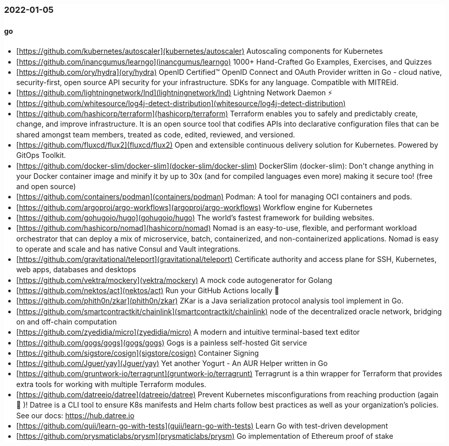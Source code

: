 ### 2022-01-05

#### go
* [https://github.com/kubernetes/autoscaler](kubernetes/autoscaler) Autoscaling components for Kubernetes
* [https://github.com/inancgumus/learngo](inancgumus/learngo) 1000+ Hand-Crafted Go Examples, Exercises, and Quizzes
* [https://github.com/ory/hydra](ory/hydra) OpenID Certified™ OpenID Connect and OAuth Provider written in Go - cloud native, security-first, open source API security for your infrastructure. SDKs for any language. Compatible with MITREid.
* [https://github.com/lightningnetwork/lnd](lightningnetwork/lnd) Lightning Network Daemon ⚡️
* [https://github.com/whitesource/log4j-detect-distribution](whitesource/log4j-detect-distribution)
* [https://github.com/hashicorp/terraform](hashicorp/terraform) Terraform enables you to safely and predictably create, change, and improve infrastructure. It is an open source tool that codifies APIs into declarative configuration files that can be shared amongst team members, treated as code, edited, reviewed, and versioned.
* [https://github.com/fluxcd/flux2](fluxcd/flux2) Open and extensible continuous delivery solution for Kubernetes. Powered by GitOps Toolkit.
* [https://github.com/docker-slim/docker-slim](docker-slim/docker-slim) DockerSlim (docker-slim): Don't change anything in your Docker container image and minify it by up to 30x (and for compiled languages even more) making it secure too! (free and open source)
* [https://github.com/containers/podman](containers/podman) Podman: A tool for managing OCI containers and pods.
* [https://github.com/argoproj/argo-workflows](argoproj/argo-workflows) Workflow engine for Kubernetes
* [https://github.com/gohugoio/hugo](gohugoio/hugo) The world’s fastest framework for building websites.
* [https://github.com/hashicorp/nomad](hashicorp/nomad) Nomad is an easy-to-use, flexible, and performant workload orchestrator that can deploy a mix of microservice, batch, containerized, and non-containerized applications. Nomad is easy to operate and scale and has native Consul and Vault integrations.
* [https://github.com/gravitational/teleport](gravitational/teleport) Certificate authority and access plane for SSH, Kubernetes, web apps, databases and desktops
* [https://github.com/vektra/mockery](vektra/mockery) A mock code autogenerator for Golang
* [https://github.com/nektos/act](nektos/act) Run your GitHub Actions locally 🚀
* [https://github.com/phith0n/zkar](phith0n/zkar) ZKar is a Java serialization protocol analysis tool implement in Go.
* [https://github.com/smartcontractkit/chainlink](smartcontractkit/chainlink) node of the decentralized oracle network, bridging on and off-chain computation
* [https://github.com/zyedidia/micro](zyedidia/micro) A modern and intuitive terminal-based text editor
* [https://github.com/gogs/gogs](gogs/gogs) Gogs is a painless self-hosted Git service
* [https://github.com/sigstore/cosign](sigstore/cosign) Container Signing
* [https://github.com/Jguer/yay](Jguer/yay) Yet another Yogurt - An AUR Helper written in Go
* [https://github.com/gruntwork-io/terragrunt](gruntwork-io/terragrunt) Terragrunt is a thin wrapper for Terraform that provides extra tools for working with multiple Terraform modules.
* [https://github.com/datreeio/datree](datreeio/datree) Prevent Kubernetes misconfigurations from reaching production (again 😤 )! Datree is a CLI tool to ensure K8s manifests and Helm charts follow best practices as well as your organization’s policies. See our docs: https://hub.datree.io
* [https://github.com/quii/learn-go-with-tests](quii/learn-go-with-tests) Learn Go with test-driven development
* [https://github.com/prysmaticlabs/prysm](prysmaticlabs/prysm) Go implementation of Ethereum proof of stake
